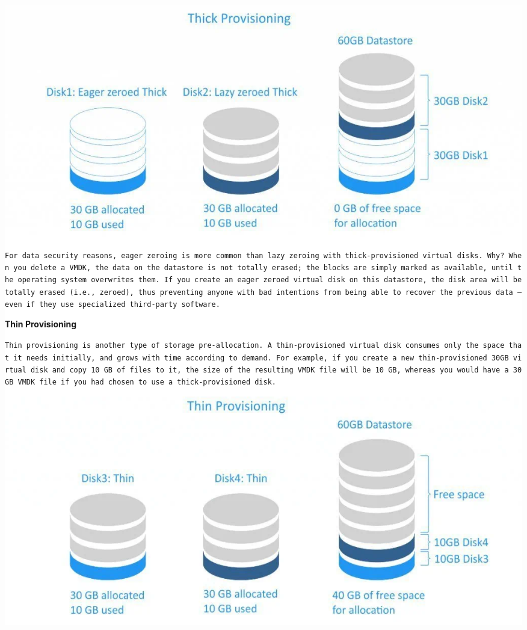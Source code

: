 ![Screenshot-12](/files/vm_create_12.webp)

```
For data security reasons, eager zeroing is more common than lazy zeroing with thick-provisioned virtual disks. Why? When you delete a VMDK, the data on the datastore is not totally erased; the blocks are simply marked as available, until the operating system overwrites them. If you create an eager zeroed virtual disk on this datastore, the disk area will be totally erased (i.e., zeroed), thus preventing anyone with bad intentions from being able to recover the previous data – even if they use specialized third-party software.
```

**Thin Provisioning**

```
Thin provisioning is another type of storage pre-allocation. A thin-provisioned virtual disk consumes only the space that it needs initially, and grows with time according to demand. For example, if you create a new thin-provisioned 30GB virtual disk and copy 10 GB of files to it, the size of the resulting VMDK file will be 10 GB, whereas you would have a 30GB VMDK file if you had chosen to use a thick-provisioned disk.
```

![Screenshot-13](/files/vm_create_13.webp)
